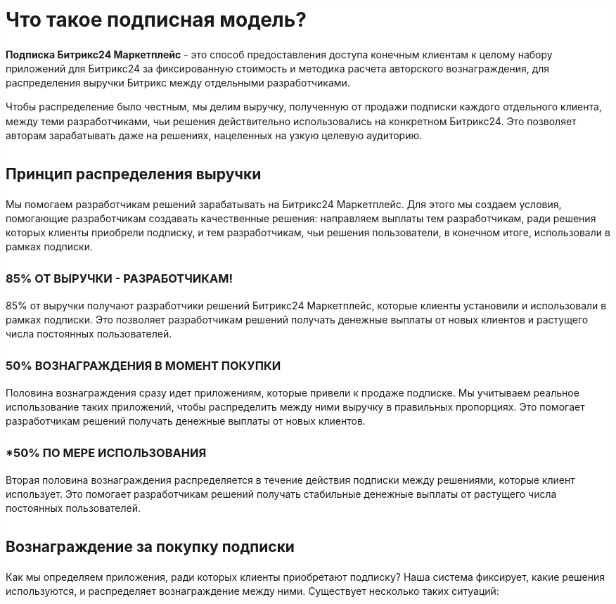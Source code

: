# Что такое подписная модель?

**Подписка Битрикс24 Маркетплейс** - это способ предоставления доступа конечным клиентам к целому набору приложений для
Битрикс24 за фиксированную стоимость и методика расчета авторского вознаграждения, для распределения выручки Битрикс
между отдельными разработчиками.

Чтобы распределение было честным, мы делим выручку, полученную от продажи подписки каждого отдельного клиента, между
теми разработчиками, чьи решения действительно использовались на конкретном Битрикс24. Это позволяет авторам
зарабатывать даже на решениях, нацеленных на узкую целевую аудиторию.

## Принцип распределения выручки

Мы помогаем разработчикам решений зарабатывать на Битрикс24 Маркетплейс. Для этого мы создаем условия, помогающие
разработчикам создавать качественные решения: направляем выплаты тем разработчикам, ради решения которых клиенты
приобрели подписку, и тем разработчикам, чьи решения пользователи, в конечном итоге, использовали в рамках подписки.

### 85% ОТ ВЫРУЧКИ - РАЗРАБОТЧИКАМ!

85% от выручки получают разработчики решений Битрикс24 Маркетплейс, которые клиенты установили и использовали в рамках
подписки. Это позволяет разработчикам решений получать денежные выплаты от новых клиентов и растущего числа постоянных
пользователей.

### 50% ВОЗНАГРАЖДЕНИЯ В МОМЕНТ ПОКУПКИ

Половина вознаграждения сразу идет приложениям, которые привели к продаже подписке. Мы учитываем реальное использование
таких приложений, чтобы распределить между ними выручку в правильных пропорциях. Это помогает разработчикам решений
получать денежные выплаты от новых клиентов.

### *50% ПО МЕРЕ ИСПОЛЬЗОВАНИЯ

Вторая половина вознаграждения распределяется в течение действия подписки между решениями, которые клиент использует.
Это помогает разработчикам решений получать стабильные денежные выплаты от растущего числа постоянных пользователей.

## Вознаграждение за покупку подписки

Как мы определяем приложения, ради которых клиенты приобретают подписку? Наша система фиксирует, какие решения
используются, и распределяет вознаграждение между ними. Существует несколько таких ситуаций:
